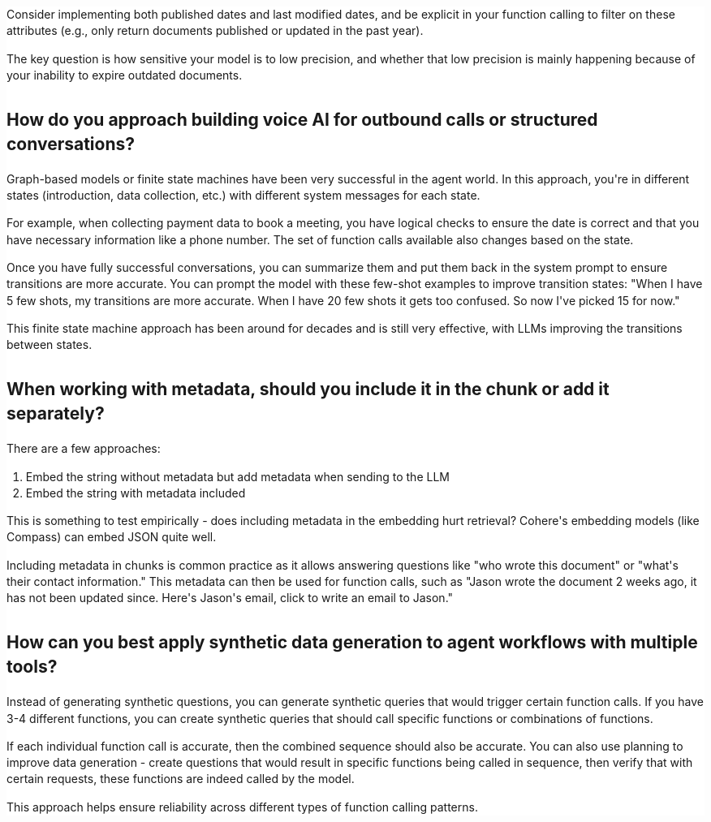 Consider implementing both published dates and last modified dates, and be explicit in your function calling to filter on these attributes (e.g., only return documents published or updated in the past year).

The key question is how sensitive your model is to low precision, and whether that low precision is mainly happening because of your inability to expire outdated documents.

## How do you approach building voice AI for outbound calls or structured conversations?

Graph-based models or finite state machines have been very successful in the agent world. In this approach, you're in different states (introduction, data collection, etc.) with different system messages for each state.

For example, when collecting payment data to book a meeting, you have logical checks to ensure the date is correct and that you have necessary information like a phone number. The set of function calls available also changes based on the state.

Once you have fully successful conversations, you can summarize them and put them back in the system prompt to ensure transitions are more accurate. You can prompt the model with these few-shot examples to improve transition states: "When I have 5 few shots, my transitions are more accurate. When I have 20 few shots it gets too confused. So now I've picked 15 for now."

This finite state machine approach has been around for decades and is still very effective, with LLMs improving the transitions between states.

## When working with metadata, should you include it in the chunk or add it separately?

There are a few approaches:

1. Embed the string without metadata but add metadata when sending to the LLM
2. Embed the string with metadata included

This is something to test empirically - does including metadata in the embedding hurt retrieval? Cohere's embedding models (like Compass) can embed JSON quite well.

Including metadata in chunks is common practice as it allows answering questions like "who wrote this document" or "what's their contact information." This metadata can then be used for function calls, such as "Jason wrote the document 2 weeks ago, it has not been updated since. Here's Jason's email, click to write an email to Jason."

## How can you best apply synthetic data generation to agent workflows with multiple tools?

Instead of generating synthetic questions, you can generate synthetic queries that would trigger certain function calls. If you have 3-4 different functions, you can create synthetic queries that should call specific functions or combinations of functions.

If each individual function call is accurate, then the combined sequence should also be accurate. You can also use planning to improve data generation - create questions that would result in specific functions being called in sequence, then verify that with certain requests, these functions are indeed called by the model.

This approach helps ensure reliability across different types of function calling patterns.
